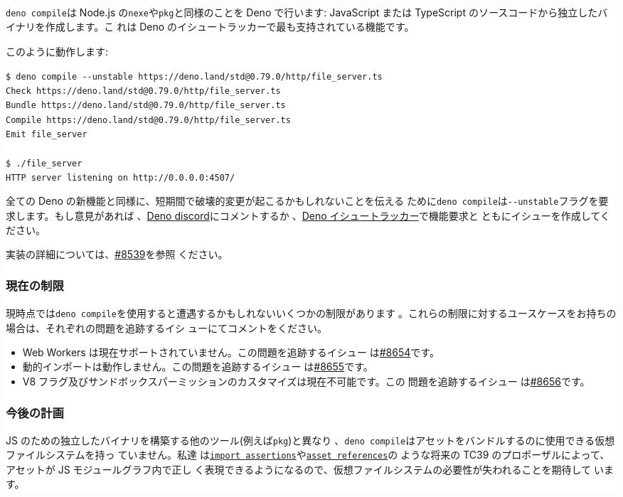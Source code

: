 `deno compile`は Node.js の`nexe`や`pkg`と同様のことを Deno で行います:
JavaScript または TypeScript のソースコードから独立したバイナリを作成します。こ
れは Deno のイシュートラッカーで最も支持されている機能です。



このように動作します:

```shell
$ deno compile --unstable https://deno.land/std@0.79.0/http/file_server.ts
Check https://deno.land/std@0.79.0/http/file_server.ts
Bundle https://deno.land/std@0.79.0/http/file_server.ts
Compile https://deno.land/std@0.79.0/http/file_server.ts
Emit file_server

$ ./file_server
HTTP server listening on http://0.0.0.0:4507/
```



全ての Deno の新機能と同様に、短期間で破壊的変更が起こるかもしれないことを伝える
ために`deno compile`は`--unstable`フラグを要求します。もし意見があれば
、[Deno discord](https://discord.gg/deno)にコメントするか
、[Deno イシュートラッカー](https://github.com/denoland/deno/issues)で機能要求と
ともにイシューを作成してください。



実装の詳細については、[#8539](https://github.com/denoland/deno/pull/8539)を参照
ください。



### 現在の制限



現時点では`deno compile`を使用すると遭遇するかもしれないいくつかの制限があります
。これらの制限に対するユースケースをお持ちの場合は、それぞれの問題を追跡するイシ
ューにてコメントをください。



- Web Workers は現在サポートされていません。この問題を追跡するイシュー
  は[#8654](https://github.com/denoland/deno/issues/8654)です。
- 動的インポートは動作しません。この問題を追跡するイシュー
  は[#8655](https://github.com/denoland/deno/issues/8655)です。
- V8 フラグ及びサンドボックスパーミッションのカスタマイズは現在不可能です。この
  問題を追跡するイシュー
  は[#8656](https://github.com/denoland/deno/issues/8656)です。



### 今後の計画



JS のための独立したバイナリを構築する他のツール(例えば`pkg`)と異なり
、`deno compile`はアセットをバンドルするのに使用できる仮想ファイルシステムを持っ
ていません。私達
は[`import assertions`](https://github.com/tc39/proposal-import-assertions)や[`asset references`](https://github.com/tc39/proposal-asset-references)の
ような将来の TC39 のプロポーザルによって、アセットが JS モジュールグラフ内で正し
く表現できるようになるので、仮想ファイルシステムの必要性が失われることを期待して
います。
